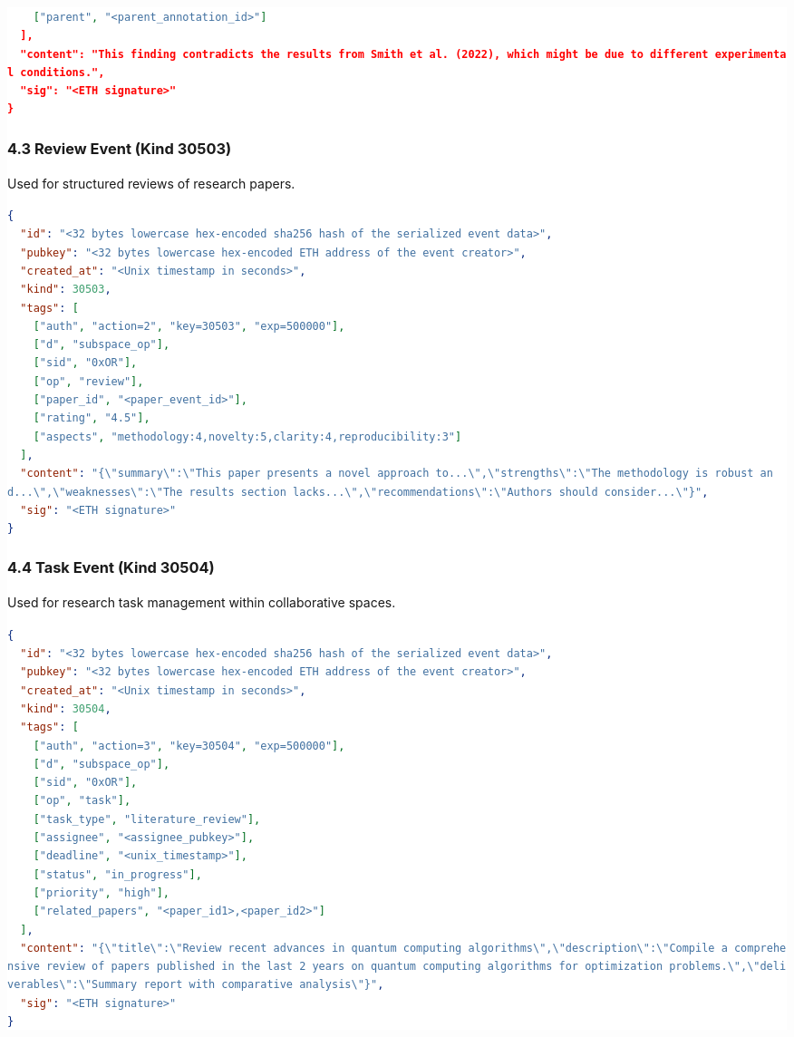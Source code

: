 ```json
    ["parent", "<parent_annotation_id>"]
  ],
  "content": "This finding contradicts the results from Smith et al. (2022), which might be due to different experimental conditions.",
  "sig": "<ETH signature>"
}
```

### 4.3 Review Event (Kind 30503)

Used for structured reviews of research papers.

```json
{
  "id": "<32 bytes lowercase hex-encoded sha256 hash of the serialized event data>",
  "pubkey": "<32 bytes lowercase hex-encoded ETH address of the event creator>",
  "created_at": "<Unix timestamp in seconds>",
  "kind": 30503,
  "tags": [
    ["auth", "action=2", "key=30503", "exp=500000"],
    ["d", "subspace_op"],
    ["sid", "0xOR"],
    ["op", "review"],
    ["paper_id", "<paper_event_id>"],
    ["rating", "4.5"],
    ["aspects", "methodology:4,novelty:5,clarity:4,reproducibility:3"]
  ],
  "content": "{\"summary\":\"This paper presents a novel approach to...\",\"strengths\":\"The methodology is robust and...\",\"weaknesses\":\"The results section lacks...\",\"recommendations\":\"Authors should consider...\"}",
  "sig": "<ETH signature>"
}
```

### 4.4 Task Event (Kind 30504)

Used for research task management within collaborative spaces.

```json
{
  "id": "<32 bytes lowercase hex-encoded sha256 hash of the serialized event data>",
  "pubkey": "<32 bytes lowercase hex-encoded ETH address of the event creator>",
  "created_at": "<Unix timestamp in seconds>",
  "kind": 30504,
  "tags": [
    ["auth", "action=3", "key=30504", "exp=500000"],
    ["d", "subspace_op"],
    ["sid", "0xOR"],
    ["op", "task"],
    ["task_type", "literature_review"],
    ["assignee", "<assignee_pubkey>"],
    ["deadline", "<unix_timestamp>"],
    ["status", "in_progress"],
    ["priority", "high"],
    ["related_papers", "<paper_id1>,<paper_id2>"]
  ],
  "content": "{\"title\":\"Review recent advances in quantum computing algorithms\",\"description\":\"Compile a comprehensive review of papers published in the last 2 years on quantum computing algorithms for optimization problems.\",\"deliverables\":\"Summary report with comparative analysis\"}",
  "sig": "<ETH signature>"
}
```
